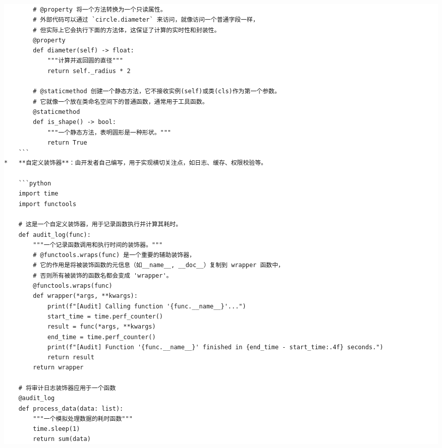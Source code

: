             # @property 将一个方法转换为一个只读属性。
            # 外部代码可以通过 `circle.diameter` 来访问，就像访问一个普通字段一样，
            # 但实际上它会执行下面的方法体，这保证了计算的实时性和封装性。
            @property
            def diameter(self) -> float:
                """计算并返回圆的直径"""
                return self._radius * 2
        
            # @staticmethod 创建一个静态方法，它不接收实例(self)或类(cls)作为第一个参数。
            # 它就像一个放在类命名空间下的普通函数，通常用于工具函数。
            @staticmethod
            def is_shape() -> bool:
                """一个静态方法，表明圆形是一种形状。"""
                return True
        ```
    *   **自定义装饰器**：由开发者自己编写，用于实现横切关注点，如日志、缓存、权限校验等。
        
        ```python
        import time
        import functools
        
        # 这是一个自定义装饰器，用于记录函数执行并计算其耗时。
        def audit_log(func):
            """一个记录函数调用和执行时间的装饰器。"""
            # @functools.wraps(func) 是一个重要的辅助装饰器，
            # 它的作用是将被装饰函数的元信息（如__name__, __doc__）复制到 wrapper 函数中，
            # 否则所有被装饰的函数名都会变成 'wrapper'。
            @functools.wraps(func)
            def wrapper(*args, **kwargs):
                print(f"[Audit] Calling function '{func.__name__}'...")
                start_time = time.perf_counter()
                result = func(*args, **kwargs)
                end_time = time.perf_counter()
                print(f"[Audit] Function '{func.__name__}' finished in {end_time - start_time:.4f} seconds.")
                return result
            return wrapper
        
        # 将审计日志装饰器应用于一个函数
        @audit_log
        def process_data(data: list):
            """一个模拟处理数据的耗时函数"""
            time.sleep(1)
            return sum(data)
        